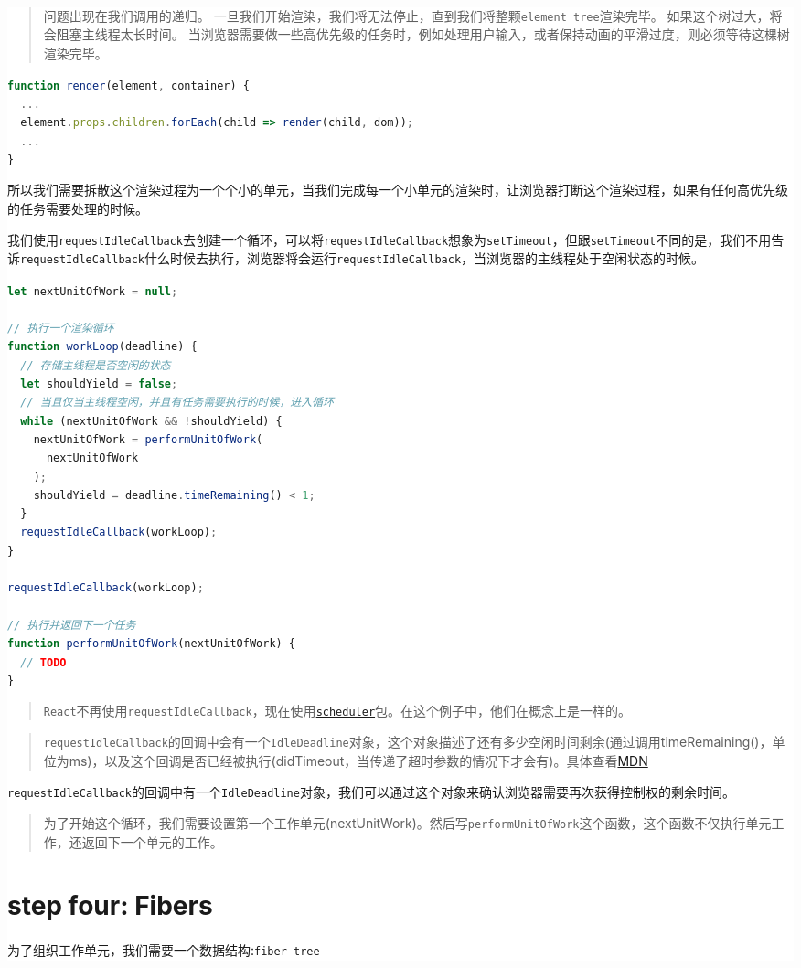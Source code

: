> 问题出现在我们调用的递归。
> 一旦我们开始渲染，我们将无法停止，直到我们将整颗`element tree`渲染完毕。
> 如果这个树过大，将会阻塞主线程太长时间。
> 当浏览器需要做一些高优先级的任务时，例如处理用户输入，或者保持动画的平滑过度，则必须等待这棵树渲染完毕。
```javascript
function render(element, container) {
  ...
  element.props.children.forEach(child => render(child, dom));
  ...
}
```
所以我们需要拆散这个渲染过程为一个个小的单元，当我们完成每一个小单元的渲染时，让浏览器打断这个渲染过程，如果有任何高优先级的任务需要处理的时候。

我们使用`requestIdleCallback`去创建一个循环，可以将`requestIdleCallback`想象为`setTimeout`，但跟`setTimeout`不同的是，我们不用告诉`requestIdleCallback`什么时候去执行，浏览器将会运行`requestIdleCallback`，当浏览器的主线程处于空闲状态的时候。
```javascript
let nextUnitOfWork = null;

// 执行一个渲染循环
function workLoop(deadline) {
  // 存储主线程是否空闲的状态
  let shouldYield = false;
  // 当且仅当主线程空闲，并且有任务需要执行的时候，进入循环
  while (nextUnitOfWork && !shouldYield) {
    nextUnitOfWork = performUnitOfWork(
      nextUnitOfWork
    );
    shouldYield = deadline.timeRemaining() < 1;
  }
  requestIdleCallback(workLoop);
}

requestIdleCallback(workLoop);

// 执行并返回下一个任务
function performUnitOfWork(nextUnitOfWork) {
  // TODO
}
```

> `React`不再使用`requestIdleCallback`，现在使用[`scheduler`](https://github.com/facebook/react/tree/main/packages/scheduler)包。在这个例子中，他们在概念上是一样的。

> `requestIdleCallback`的回调中会有一个`IdleDeadline`对象，这个对象描述了还有多少空闲时间剩余(通过调用timeRemaining()，单位为ms)，以及这个回调是否已经被执行(didTimeout，当传递了超时参数的情况下才会有)。具体查看[MDN](https://developer.mozilla.org/en-US/docs/Web/API/IdleDeadline)

`requestIdleCallback`的回调中有一个`IdleDeadline`对象，我们可以通过这个对象来确认浏览器需要再次获得控制权的剩余时间。

> 为了开始这个循环，我们需要设置第一个工作单元(nextUnitWork)。然后写`performUnitOfWork`这个函数，这个函数不仅执行单元工作，还返回下一个单元的工作。

# step four: Fibers
为了组织工作单元，我们需要一个数据结构:`fiber tree`
